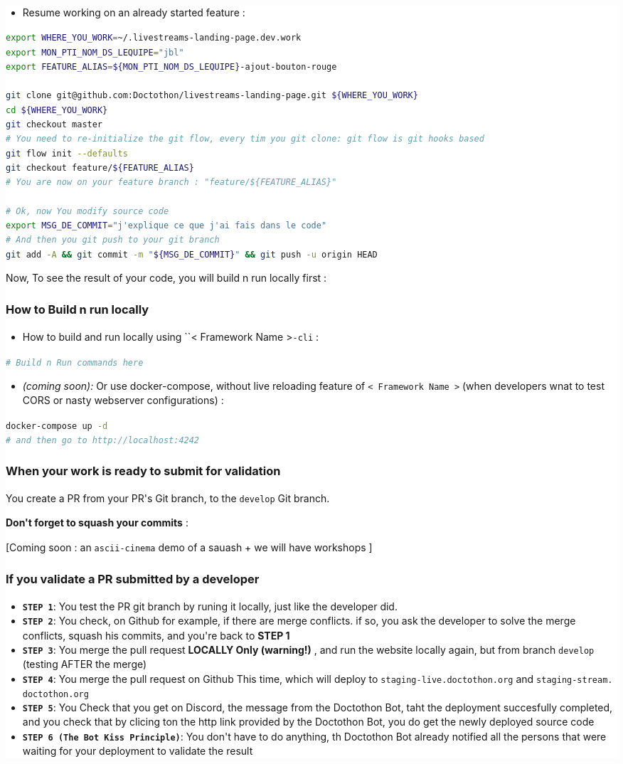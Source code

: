 * Resume working on an already started feature :

```bash
export WHERE_YOU_WORK=~/.livestreams-landing-page.dev.work
export MON_PTI_NOM_DS_LEQUIPE="jbl"
export FEATURE_ALIAS=${MON_PTI_NOM_DS_LEQUIPE}-ajout-bouton-rouge

git clone git@github.com:Doctothon/livestreams-landing-page.git ${WHERE_YOU_WORK}
cd ${WHERE_YOU_WORK}
git checkout master
# You need to re-initialize the git flow, every tim you git clone: git flow is git hooks based
git flow init --defaults
git checkout feature/${FEATURE_ALIAS}
# You are now on your feature branch : "feature/${FEATURE_ALIAS}"

# Ok, now You modify source code
export MSG_DE_COMMIT="j'explique ce que j'ai fais dans le code"
# And then you git push to your git branch
git add -A && git commit -m "${MSG_DE_COMMIT}" && git push -u origin HEAD

```

Now, To see the result of your code, you will build n run locally first :

### How to Build n run locally

* How to build and run locally using ``< Framework Name >`-cli` :

```bash
# Build n Run commands here
```

* _(coming soon):_ Or use docker-compose, without live reloading feature of `< Framework Name >` (when developers wnat to test CORS or nasty webserver configurations) :

```bash
docker-compose up -d
# and then go to http://localhost:4242
```

### When your work is ready to submit for validation

You create a PR from your PR's Git branch, to the `develop` Git branch.

**Don't forget to squash your commits** :

[Coming soon : an `ascii-cinema` demo of a sauash + we will have workshops ]


### If you validate a PR submitted by a developer

* **`STEP 1`**: You test the PR git branch by runing it locally, just like the developer did.
* **`STEP 2`**: You check, on Github for example, if there are merge conflicts. if so, you ask the developer to solve the merge conflicts, squash his commits, and you're back to **STEP 1**
* **`STEP 3`**: You merge the pull request **LOCALLY Only (warning!)** , and run the website locally again, but from branch `develop` (testing AFTER the merge)
* **`STEP 4`**: You merge the pull request on Github This time, which will deploy to `staging-live.doctothon.org` and `staging-stream.doctothon.org`
* **`STEP 5`**: You Check that you get on Discord, the message from the Doctothon Bot, taht the deployment succesfully completed, and you check that by clicing ton the http link provided by the Doctothon Bot, you do get the newly deployed source code
* **`STEP 6 (The Bot Kiss Principle)`**: You don't have to do anything, th Doctothon Bot already notified all the persons that were waiting for your deployment to validate the result
